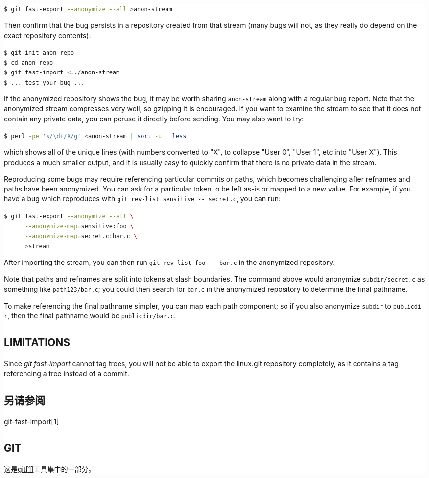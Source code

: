 ``` bash
$ git fast-export --anonymize --all >anon-stream
```

Then confirm that the bug persists in a repository created from that stream (many bugs will not, as they really do depend on the exact repository contents):

``` bash
$ git init anon-repo
$ cd anon-repo
$ git fast-import <../anon-stream
$ ... test your bug ...
```

If the anonymized repository shows the bug, it may be worth sharing `anon-stream` along with a regular bug report. Note that the anonymized stream compresses very well, so gzipping it is encouraged. If you want to examine the stream to see that it does not contain any private data, you can peruse it directly before sending. You may also want to try:

``` bash
$ perl -pe 's/\d+/X/g' <anon-stream | sort -u | less
```

which shows all of the unique lines (with numbers converted to "X", to collapse "User 0", "User 1", etc into "User X"). This produces a much smaller output, and it is usually easy to quickly confirm that there is no private data in the stream.

Reproducing some bugs may require referencing particular commits or paths, which becomes challenging after refnames and paths have been anonymized. You can ask for a particular token to be left as-is or mapped to a new value. For example, if you have a bug which reproduces with `git rev-list sensitive -- secret.c`, you can run:

``` bash
$ git fast-export --anonymize --all \
      --anonymize-map=sensitive:foo \
      --anonymize-map=secret.c:bar.c \
      >stream
```

After importing the stream, you can then run `git rev-list foo -- bar.c` in the anonymized repository.

Note that paths and refnames are split into tokens at slash boundaries. The command above would anonymize `subdir/secret.c` as something like `path123/bar.c`; you could then search for `bar.c` in the anonymized repository to determine the final pathname.

To make referencing the final pathname simpler, you can map each path component; so if you also anonymize `subdir` to `publicdir`, then the final pathname would be `publicdir/bar.c`.

## LIMITATIONS

Since *git fast-import* cannot tag trees, you will not be able to export the linux.git repository completely, as it contains a tag referencing a tree instead of a commit.

## 另请参阅

[git-fast-import[1]](../git-fast-import)

## GIT

  这是[git[1]](../../Git)工具集中的一部分。